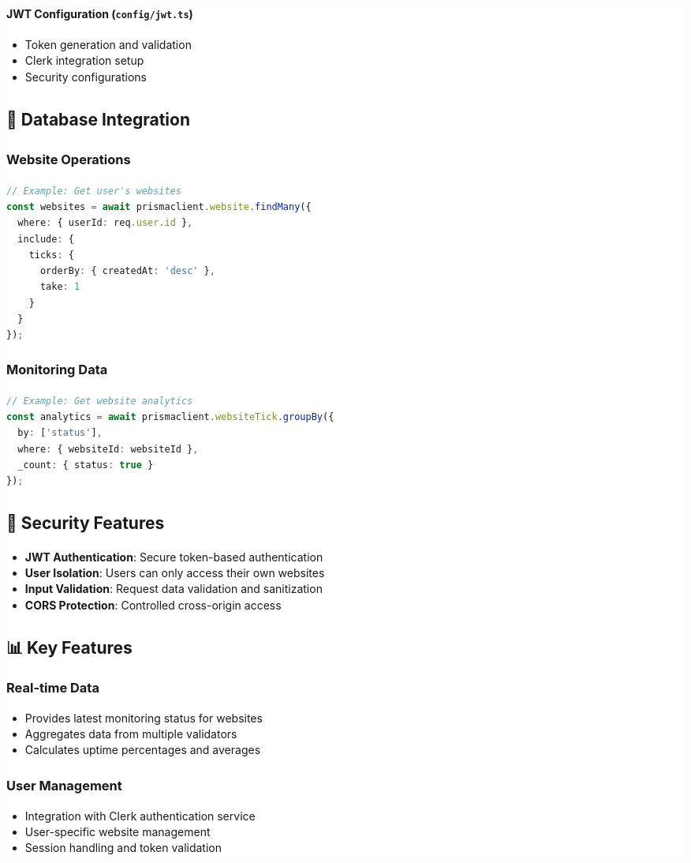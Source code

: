 #### **JWT Configuration** (`config/jwt.ts`)
- Token generation and validation
- Clerk integration setup
- Security configurations

## 💾 Database Integration

### **Website Operations**
```typescript
// Example: Get user's websites
const websites = await prismaclient.website.findMany({
  where: { userId: req.user.id },
  include: {
    ticks: {
      orderBy: { createdAt: 'desc' },
      take: 1
    }
  }
});
```

### **Monitoring Data**
```typescript
// Example: Get website analytics
const analytics = await prismaclient.websiteTick.groupBy({
  by: ['status'],
  where: { websiteId: websiteId },
  _count: { status: true }
});
```

## 🔐 Security Features

- **JWT Authentication**: Secure token-based authentication
- **User Isolation**: Users can only access their own websites
- **Input Validation**: Request data validation and sanitization
- **CORS Protection**: Controlled cross-origin access

## 📊 Key Features

### **Real-time Data**
- Provides latest monitoring status for websites
- Aggregates data from multiple validators
- Calculates uptime percentages and averages

### **User Management**
- Integration with Clerk authentication service
- User-specific website management
- Session handling and token validation
